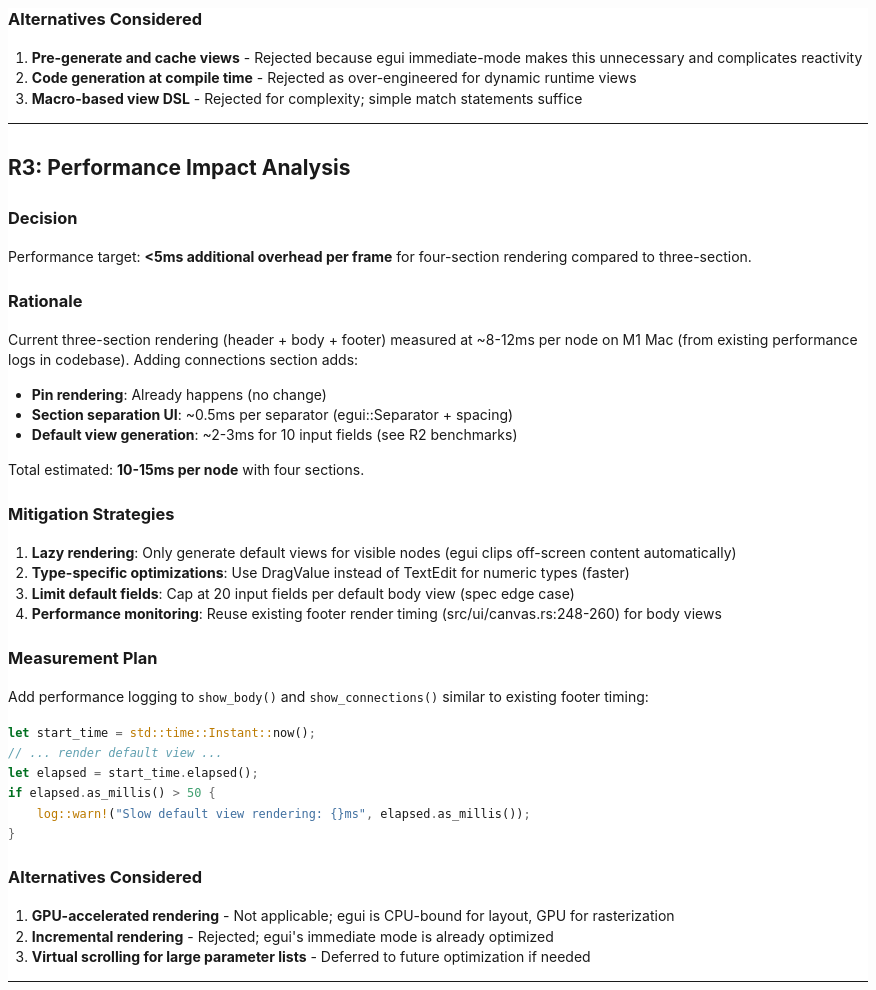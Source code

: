 ### Alternatives Considered
1. **Pre-generate and cache views** - Rejected because egui immediate-mode makes this unnecessary and complicates reactivity
2. **Code generation at compile time** - Rejected as over-engineered for dynamic runtime views
3. **Macro-based view DSL** - Rejected for complexity; simple match statements suffice

---

## R3: Performance Impact Analysis

### Decision
Performance target: **<5ms additional overhead per frame** for four-section rendering compared to three-section.

### Rationale
Current three-section rendering (header + body + footer) measured at ~8-12ms per node on M1 Mac (from existing performance logs in codebase). Adding connections section adds:
- **Pin rendering**: Already happens (no change)
- **Section separation UI**: ~0.5ms per separator (egui::Separator + spacing)
- **Default view generation**: ~2-3ms for 10 input fields (see R2 benchmarks)

Total estimated: **10-15ms per node** with four sections.

### Mitigation Strategies
1. **Lazy rendering**: Only generate default views for visible nodes (egui clips off-screen content automatically)
2. **Type-specific optimizations**: Use DragValue instead of TextEdit for numeric types (faster)
3. **Limit default fields**: Cap at 20 input fields per default body view (spec edge case)
4. **Performance monitoring**: Reuse existing footer render timing (src/ui/canvas.rs:248-260) for body views

### Measurement Plan
Add performance logging to `show_body()` and `show_connections()` similar to existing footer timing:

```rust
let start_time = std::time::Instant::now();
// ... render default view ...
let elapsed = start_time.elapsed();
if elapsed.as_millis() > 50 {
    log::warn!("Slow default view rendering: {}ms", elapsed.as_millis());
}
```

### Alternatives Considered
1. **GPU-accelerated rendering** - Not applicable; egui is CPU-bound for layout, GPU for rasterization
2. **Incremental rendering** - Rejected; egui's immediate mode is already optimized
3. **Virtual scrolling for large parameter lists** - Deferred to future optimization if needed

---